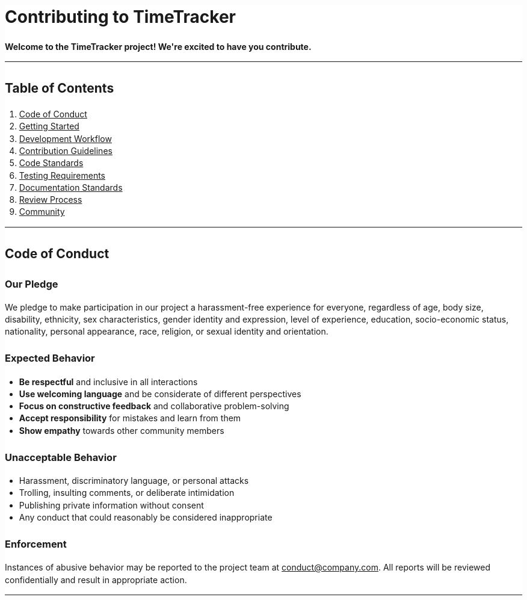 # Contributing to TimeTracker

**Welcome to the TimeTracker project! We're excited to have you contribute.**

---

## Table of Contents

1. [Code of Conduct](#code-of-conduct)
2. [Getting Started](#getting-started)
3. [Development Workflow](#development-workflow)
4. [Contribution Guidelines](#contribution-guidelines)
5. [Code Standards](#code-standards)
6. [Testing Requirements](#testing-requirements)
7. [Documentation Standards](#documentation-standards)
8. [Review Process](#review-process)
9. [Community](#community)

---

## Code of Conduct

### Our Pledge

We pledge to make participation in our project a harassment-free experience for everyone, regardless of age, body size, disability, ethnicity, sex characteristics, gender identity and expression, level of experience, education, socio-economic status, nationality, personal appearance, race, religion, or sexual identity and orientation.

### Expected Behavior

- **Be respectful** and inclusive in all interactions
- **Use welcoming language** and be considerate of different perspectives  
- **Focus on constructive feedback** and collaborative problem-solving
- **Accept responsibility** for mistakes and learn from them
- **Show empathy** towards other community members

### Unacceptable Behavior

- Harassment, discriminatory language, or personal attacks
- Trolling, insulting comments, or deliberate intimidation
- Publishing private information without consent
- Any conduct that could reasonably be considered inappropriate

### Enforcement

Instances of abusive behavior may be reported to the project team at [conduct@company.com](mailto:conduct@company.com). All reports will be reviewed confidentially and result in appropriate action.

---
